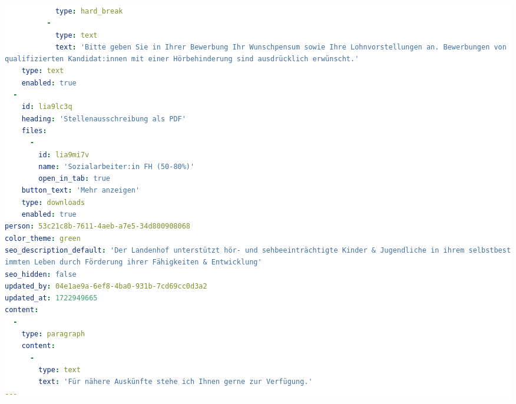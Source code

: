 ```yaml
            type: hard_break
          -
            type: text
            text: 'Bitte geben Sie in Ihrer Bewerbung Ihr Wunschpensum sowie Ihre Lohnvorstellungen an. Bewerbungen von qualifizierten Kandidat:innen mit einer Hörbehinderung sind ausdrücklich erwünscht.'
    type: text
    enabled: true
  -
    id: lia9lc3q
    heading: 'Stellenausschreibung als PDF'
    files:
      -
        id: lia9mi7v
        name: 'Sozialarbeiter:in FH (50-80%)'
        open_in_tab: true
    button_text: 'Mehr anzeigen'
    type: downloads
    enabled: true
person: 53c21c8b-7611-4aeb-a7e5-34d800908068
color_theme: green
seo_description_default: 'Der Landenhof unterstützt hör- und sehbeeinträchtigte Kinder & Jugendliche in ihrem selbstbestimmten Leben durch Förderung ihrer Fähigkeiten & Entwicklung'
seo_hidden: false
updated_by: 04e1ae9a-6ef8-4ba0-931b-7cd69cc0d3a2
updated_at: 1722949665
content:
  -
    type: paragraph
    content:
      -
        type: text
        text: 'Für nähere Auskünfte stehe ich Ihnen gerne zur Verfügung.'
---
```

